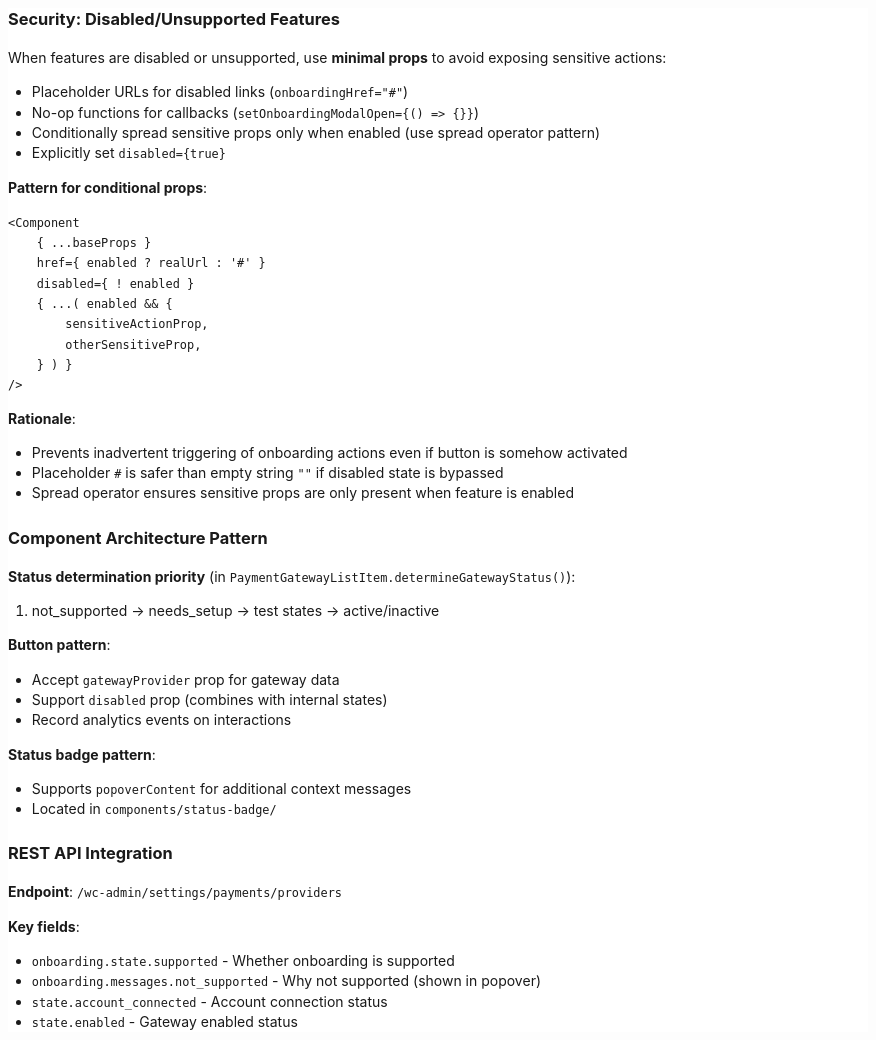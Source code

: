 ### Security: Disabled/Unsupported Features

When features are disabled or unsupported, use **minimal props** to avoid exposing sensitive actions:

- Placeholder URLs for disabled links (`onboardingHref="#"`)
- No-op functions for callbacks (`setOnboardingModalOpen={() => {}}`)
- Conditionally spread sensitive props only when enabled (use spread operator pattern)
- Explicitly set `disabled={true}`

**Pattern for conditional props**:

```tsx
<Component
	{ ...baseProps }
	href={ enabled ? realUrl : '#' }
	disabled={ ! enabled }
	{ ...( enabled && {
		sensitiveActionProp,
		otherSensitiveProp,
	} ) }
/>
```

**Rationale**:

- Prevents inadvertent triggering of onboarding actions even if button is somehow activated
- Placeholder `#` is safer than empty string `""` if disabled state is bypassed
- Spread operator ensures sensitive props are only present when feature is enabled

### Component Architecture Pattern

**Status determination priority** (in `PaymentGatewayListItem.determineGatewayStatus()`):

1. not_supported → needs_setup → test states → active/inactive

**Button pattern**:

- Accept `gatewayProvider` prop for gateway data
- Support `disabled` prop (combines with internal states)
- Record analytics events on interactions

**Status badge pattern**:

- Supports `popoverContent` for additional context messages
- Located in `components/status-badge/`

### REST API Integration

**Endpoint**: `/wc-admin/settings/payments/providers`

**Key fields**:

- `onboarding.state.supported` - Whether onboarding is supported
- `onboarding.messages.not_supported` - Why not supported (shown in popover)
- `state.account_connected` - Account connection status
- `state.enabled` - Gateway enabled status

